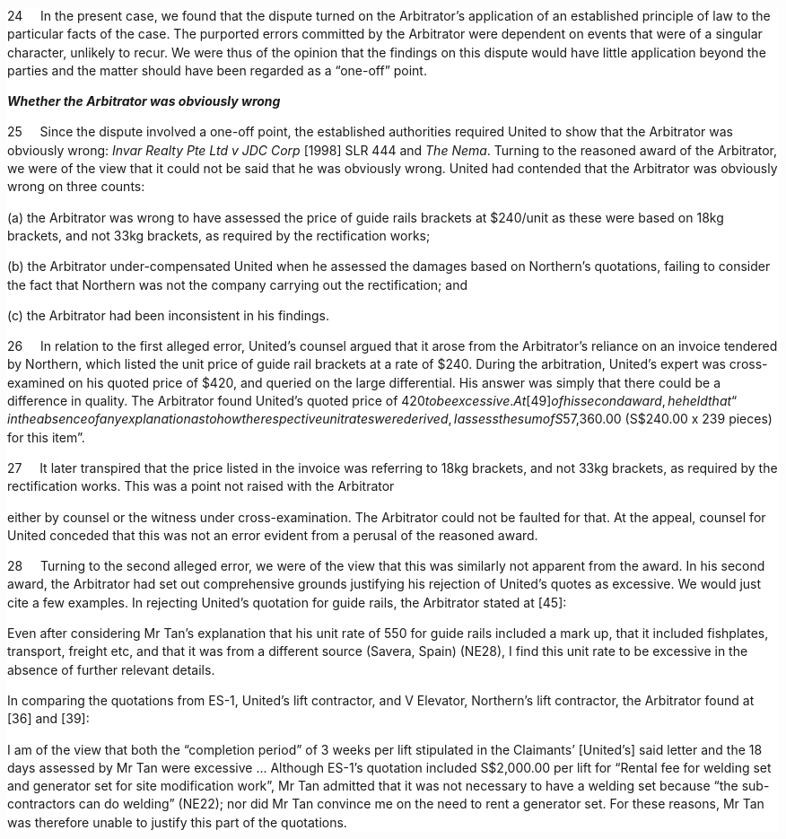 24     In the present case, we found that the dispute turned on the Arbitrator’s application of an established principle of law to the particular facts of the case. The purported errors committed by the Arbitrator were dependent on events that were of a singular character, unlikely to recur. We were thus of the opinion that the findings on this dispute would have little application beyond the parties and the matter should have been regarded as a “one-off” point. 

**_Whether the Arbitrator was obviously wrong_** 

25     Since the dispute involved a one-off point, the established authorities required United to show that the Arbitrator was obviously wrong: _Invar Realty Pte Ltd v JDC Corp_ [1998] SLR 444 and _The Nema_. Turning to the reasoned award of the Arbitrator, we were of the view that it could not be said that he was obviously wrong. United had contended that the Arbitrator was obviously wrong on three counts: 

 (a) the Arbitrator was wrong to have assessed the price of guide rails brackets at $240/unit as these were based on 18kg brackets, and not 33kg brackets, as required by the rectification works; 

 (b) the Arbitrator under-compensated United when he assessed the damages based on Northern’s quotations, failing to consider the fact that Northern was not the company carrying out the rectification; and 

 (c) the Arbitrator had been inconsistent in his findings. 

26     In relation to the first alleged error, United’s counsel argued that it arose from the Arbitrator’s reliance on an invoice tendered by Northern, which listed the unit price of guide rail brackets at a rate of $240. During the arbitration, United’s expert was cross-examined on his quoted price of $420, and queried on the large differential. His answer was simply that there could be a difference in quality. The Arbitrator found United’s quoted price of $420 to be excessive. At [49] of his second award, he held that “in the absence of any explanation as to how the respective unit rates were derived, I assess the sum of S$57,360.00 (S$240.00 x 239 pieces) for this item”. 

27     It later transpired that the price listed in the invoice was referring to 18kg brackets, and not 33kg brackets, as required by the rectification works. This was a point not raised with the Arbitrator 


either by counsel or the witness under cross-examination. The Arbitrator could not be faulted for that. At the appeal, counsel for United conceded that this was not an error evident from a perusal of the reasoned award. 

28     Turning to the second alleged error, we were of the view that this was similarly not apparent from the award. In his second award, the Arbitrator had set out comprehensive grounds justifying his rejection of United’s quotes as excessive. We would just cite a few examples. In rejecting United’s quotation for guide rails, the Arbitrator stated at [45]: 

 Even after considering Mr Tan’s explanation that his unit rate of 550 for guide rails included a mark up, that it included fishplates, transport, freight etc, and that it was from a different source (Savera, Spain) (NE28), I find this unit rate to be excessive in the absence of further relevant details. 

In comparing the quotations from ES-1, United’s lift contractor, and V Elevator, Northern’s lift contractor, the Arbitrator found at [36] and [39]: 

 I am of the view that both the “completion period” of 3 weeks per lift stipulated in the Claimants’ [United’s] said letter and the 18 days assessed by Mr Tan were excessive ... Although ES-1’s quotation included S$2,000.00 per lift for “Rental fee for welding set and generator set for site modification work”, Mr Tan admitted that it was not necessary to have a welding set because “the sub-contractors can do welding” (NE22); nor did Mr Tan convince me on the need to rent a generator set. For these reasons, Mr Tan was therefore unable to justify this part of the quotations. 
